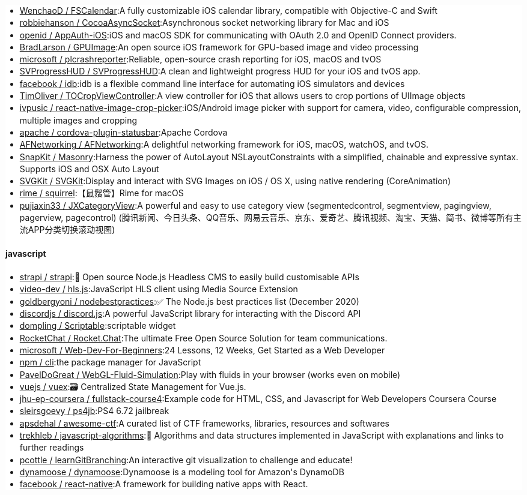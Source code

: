 * [WenchaoD / FSCalendar](https://github.com/WenchaoD/FSCalendar):A fully customizable iOS calendar library, compatible with Objective-C and Swift
* [robbiehanson / CocoaAsyncSocket](https://github.com/robbiehanson/CocoaAsyncSocket):Asynchronous socket networking library for Mac and iOS
* [openid / AppAuth-iOS](https://github.com/openid/AppAuth-iOS):iOS and macOS SDK for communicating with OAuth 2.0 and OpenID Connect providers.
* [BradLarson / GPUImage](https://github.com/BradLarson/GPUImage):An open source iOS framework for GPU-based image and video processing
* [microsoft / plcrashreporter](https://github.com/microsoft/plcrashreporter):Reliable, open-source crash reporting for iOS, macOS and tvOS
* [SVProgressHUD / SVProgressHUD](https://github.com/SVProgressHUD/SVProgressHUD):A clean and lightweight progress HUD for your iOS and tvOS app.
* [facebook / idb](https://github.com/facebook/idb):idb is a flexible command line interface for automating iOS simulators and devices
* [TimOliver / TOCropViewController](https://github.com/TimOliver/TOCropViewController):A view controller for iOS that allows users to crop portions of UIImage objects
* [ivpusic / react-native-image-crop-picker](https://github.com/ivpusic/react-native-image-crop-picker):iOS/Android image picker with support for camera, video, configurable compression, multiple images and cropping
* [apache / cordova-plugin-statusbar](https://github.com/apache/cordova-plugin-statusbar):Apache Cordova
* [AFNetworking / AFNetworking](https://github.com/AFNetworking/AFNetworking):A delightful networking framework for iOS, macOS, watchOS, and tvOS.
* [SnapKit / Masonry](https://github.com/SnapKit/Masonry):Harness the power of AutoLayout NSLayoutConstraints with a simplified, chainable and expressive syntax. Supports iOS and OSX Auto Layout
* [SVGKit / SVGKit](https://github.com/SVGKit/SVGKit):Display and interact with SVG Images on iOS / OS X, using native rendering (CoreAnimation)
* [rime / squirrel](https://github.com/rime/squirrel):【鼠鬚管】Rime for macOS
* [pujiaxin33 / JXCategoryView](https://github.com/pujiaxin33/JXCategoryView):A powerful and easy to use category view (segmentedcontrol, segmentview, pagingview, pagerview, pagecontrol) (腾讯新闻、今日头条、QQ音乐、网易云音乐、京东、爱奇艺、腾讯视频、淘宝、天猫、简书、微博等所有主流APP分类切换滚动视图)

#### javascript
* [strapi / strapi](https://github.com/strapi/strapi):🚀 Open source Node.js Headless CMS to easily build customisable APIs
* [video-dev / hls.js](https://github.com/video-dev/hls.js):JavaScript HLS client using Media Source Extension
* [goldbergyoni / nodebestpractices](https://github.com/goldbergyoni/nodebestpractices):✅ The Node.js best practices list (December 2020)
* [discordjs / discord.js](https://github.com/discordjs/discord.js):A powerful JavaScript library for interacting with the Discord API
* [dompling / Scriptable](https://github.com/dompling/Scriptable):scriptable widget
* [RocketChat / Rocket.Chat](https://github.com/RocketChat/Rocket.Chat):The ultimate Free Open Source Solution for team communications.
* [microsoft / Web-Dev-For-Beginners](https://github.com/microsoft/Web-Dev-For-Beginners):24 Lessons, 12 Weeks, Get Started as a Web Developer
* [npm / cli](https://github.com/npm/cli):the package manager for JavaScript
* [PavelDoGreat / WebGL-Fluid-Simulation](https://github.com/PavelDoGreat/WebGL-Fluid-Simulation):Play with fluids in your browser (works even on mobile)
* [vuejs / vuex](https://github.com/vuejs/vuex):🗃️ Centralized State Management for Vue.js.
* [jhu-ep-coursera / fullstack-course4](https://github.com/jhu-ep-coursera/fullstack-course4):Example code for HTML, CSS, and Javascript for Web Developers Coursera Course
* [sleirsgoevy / ps4jb](https://github.com/sleirsgoevy/ps4jb):PS4 6.72 jailbreak
* [apsdehal / awesome-ctf](https://github.com/apsdehal/awesome-ctf):A curated list of CTF frameworks, libraries, resources and softwares
* [trekhleb / javascript-algorithms](https://github.com/trekhleb/javascript-algorithms):📝 Algorithms and data structures implemented in JavaScript with explanations and links to further readings
* [pcottle / learnGitBranching](https://github.com/pcottle/learnGitBranching):An interactive git visualization to challenge and educate!
* [dynamoose / dynamoose](https://github.com/dynamoose/dynamoose):Dynamoose is a modeling tool for Amazon's DynamoDB
* [facebook / react-native](https://github.com/facebook/react-native):A framework for building native apps with React.